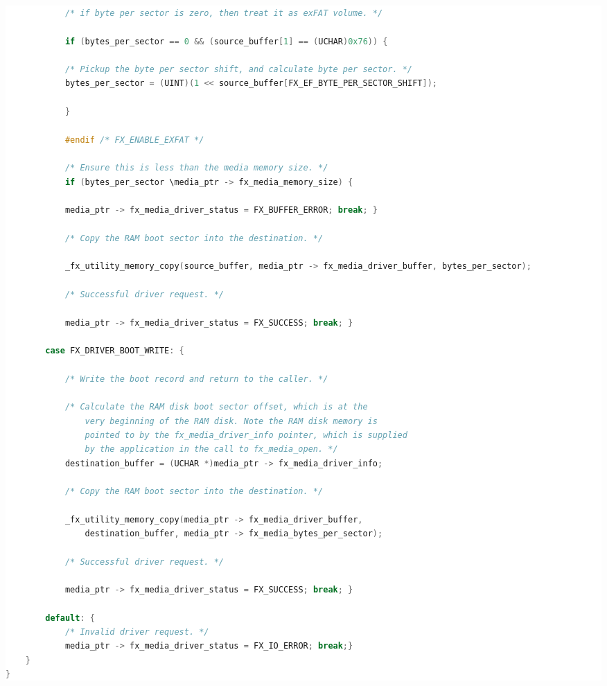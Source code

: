 ```c
            /* if byte per sector is zero, then treat it as exFAT volume. */

            if (bytes_per_sector == 0 && (source_buffer[1] == (UCHAR)0x76)) {

            /* Pickup the byte per sector shift, and calculate byte per sector. */ 
            bytes_per_sector = (UINT)(1 << source_buffer[FX_EF_BYTE_PER_SECTOR_SHIFT]);

            }

            #endif /* FX_ENABLE_EXFAT */

            /* Ensure this is less than the media memory size. */
            if (bytes_per_sector \media_ptr -> fx_media_memory_size) {

            media_ptr -> fx_media_driver_status = FX_BUFFER_ERROR; break; }

            /* Copy the RAM boot sector into the destination. */

            _fx_utility_memory_copy(source_buffer, media_ptr -> fx_media_driver_buffer, bytes_per_sector);

            /* Successful driver request. */

            media_ptr -> fx_media_driver_status = FX_SUCCESS; break; }

        case FX_DRIVER_BOOT_WRITE: {

            /* Write the boot record and return to the caller. */

            /* Calculate the RAM disk boot sector offset, which is at the
                very beginning of the RAM disk. Note the RAM disk memory is
                pointed to by the fx_media_driver_info pointer, which is supplied
                by the application in the call to fx_media_open. */ 
            destination_buffer = (UCHAR *)media_ptr -> fx_media_driver_info;

            /* Copy the RAM boot sector into the destination. */

            _fx_utility_memory_copy(media_ptr -> fx_media_driver_buffer,
                destination_buffer, media_ptr -> fx_media_bytes_per_sector);

            /* Successful driver request. */

            media_ptr -> fx_media_driver_status = FX_SUCCESS; break; }

        default: {
            /* Invalid driver request. */
            media_ptr -> fx_media_driver_status = FX_IO_ERROR; break;}
    }
}
```

